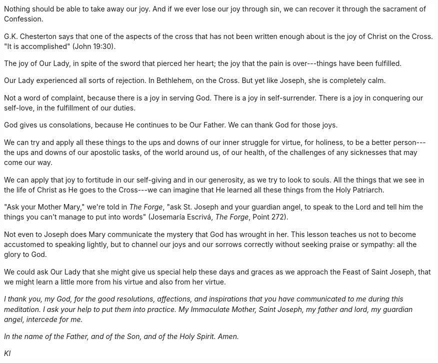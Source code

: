 Nothing should be able to take away our joy. And if we ever lose our joy
through sin, we can recover it through the sacrament of Confession.

G.K. Chesterton says that one of the aspects of the cross that has not
been written enough about is the joy of Christ on the Cross. "It is
accomplished" (John 19:30).

The joy of Our Lady, in spite of the sword that pierced her heart; the
joy that the pain is over---things have been fulfilled.

Our Lady experienced all sorts of rejection. In Bethlehem, on the Cross.
But yet like Joseph, she is completely calm.

Not a word of complaint, because there is a joy in serving God. There is
a joy in self-surrender. There is a joy in conquering our self-love, in
the fulfillment of our duties.

God gives us consolations, because He continues to be Our Father. We can
thank God for those joys.

We can try and apply all these things to the ups and downs of our inner
struggle for virtue, for holiness, to be a better person---the ups and
downs of our apostolic tasks, of the world around us, of our health, of
the challenges of any sicknesses that may come our way.

We can apply that joy to fortitude in our self-giving and in our
generosity, as we try to look to souls. All the things that we see in
the life of Christ as He goes to the Cross---we can imagine that He
learned all these things from the Holy Patriarch.

"Ask your Mother Mary," we\'re told in *The Forge*, "ask St. Joseph and
your guardian angel, to speak to the Lord and tell him the things you
can\'t manage to put into words" (Josemaría Escrivá, *The Forge*, Point
272).

Not even to Joseph does Mary communicate the mystery that God has
wrought in her. This lesson teaches us not to become accustomed to
speaking lightly, but to channel our joys and our sorrows correctly
without seeking praise or sympathy: all the glory to God.

We could ask Our Lady that she might give us special help these days and
graces as we approach the Feast of Saint Joseph, that we might learn a
little more from his virtue and also from her virtue.

*I thank you, my God, for the good resolutions, affections, and
inspirations that you have communicated to me during this meditation. I
ask your help to put them into practice. My Immaculate Mother, Saint
Joseph, my father and lord, my guardian angel, intercede for me.*

*In the name of the Father, and of the Son, and of the Holy Spirit.
Amen.*

*KI*
